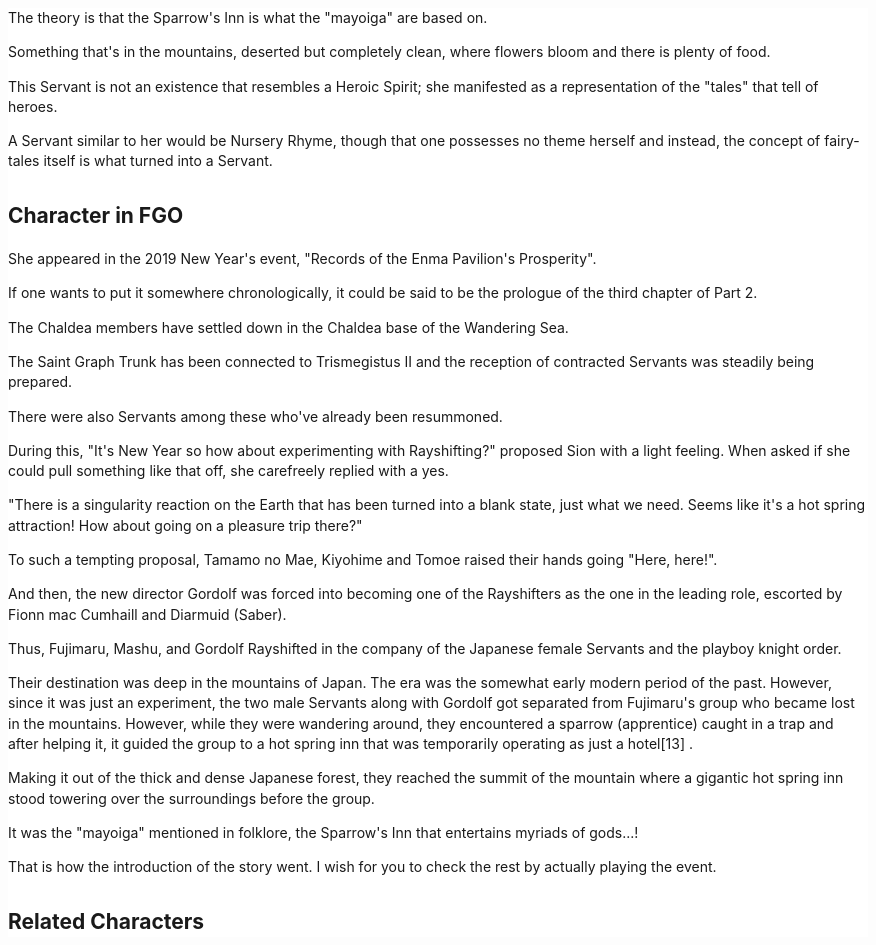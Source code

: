 The theory is that the Sparrow's Inn is what the "mayoiga" are based on.

Something that's in the mountains, deserted but completely clean, where flowers bloom and there is plenty of food.

This Servant is not an existence that resembles a Heroic Spirit; she manifested as a representation of the "tales" that tell of heroes.

A Servant similar to her would be Nursery Rhyme, though that one possesses no theme herself and instead, the concept of fairy-tales itself is what turned into a Servant.

## Character in FGO

She appeared in the 2019 New Year's event, "Records of the Enma Pavilion's Prosperity".

If one wants to put it somewhere chronologically, it could be said to be the prologue of the third chapter of Part 2.

The Chaldea members have settled down in the Chaldea base of the Wandering Sea.

The Saint Graph Trunk has been connected to Trismegistus II and the reception of contracted Servants was steadily being prepared.

There were also Servants among these who've already been resummoned.

During this, "It's New Year so how about experimenting with Rayshifting?" proposed Sion with a light feeling.
When asked if she could pull something like that off, she carefreely replied with a yes.

"There is a singularity reaction on the Earth that has been turned into a blank state, just what we need. Seems like it's a hot spring attraction! How about going on a pleasure trip there?"

To such a tempting proposal, Tamamo no Mae, Kiyohime and Tomoe raised their hands going "Here, here!".

And then, the new director Gordolf was forced into becoming one of the Rayshifters as the one in the leading role, escorted by Fionn mac Cumhaill and Diarmuid (Saber).

Thus, Fujimaru, Mashu, and Gordolf Rayshifted in the company of the Japanese female Servants and the playboy knight order.

Their destination was deep in the mountains of Japan. The era was the somewhat early modern period of the past.
However, since it was just an experiment, the two male Servants along with Gordolf got separated from Fujimaru's group who became lost in the mountains. However, while they were wandering around, they encountered a sparrow (apprentice) caught in a trap and after helping it, it guided the group to a hot spring inn that was temporarily operating as just a hotel[13] .

Making it out of the thick and dense Japanese forest, they reached the summit of the mountain where a gigantic hot spring inn stood towering over the surroundings before the group.

It was the "mayoiga" mentioned in folklore, the Sparrow's Inn that entertains myriads of gods...!
 
That is how the introduction of the story went. I wish for you to check the rest by actually playing the event.

## Related Characters
